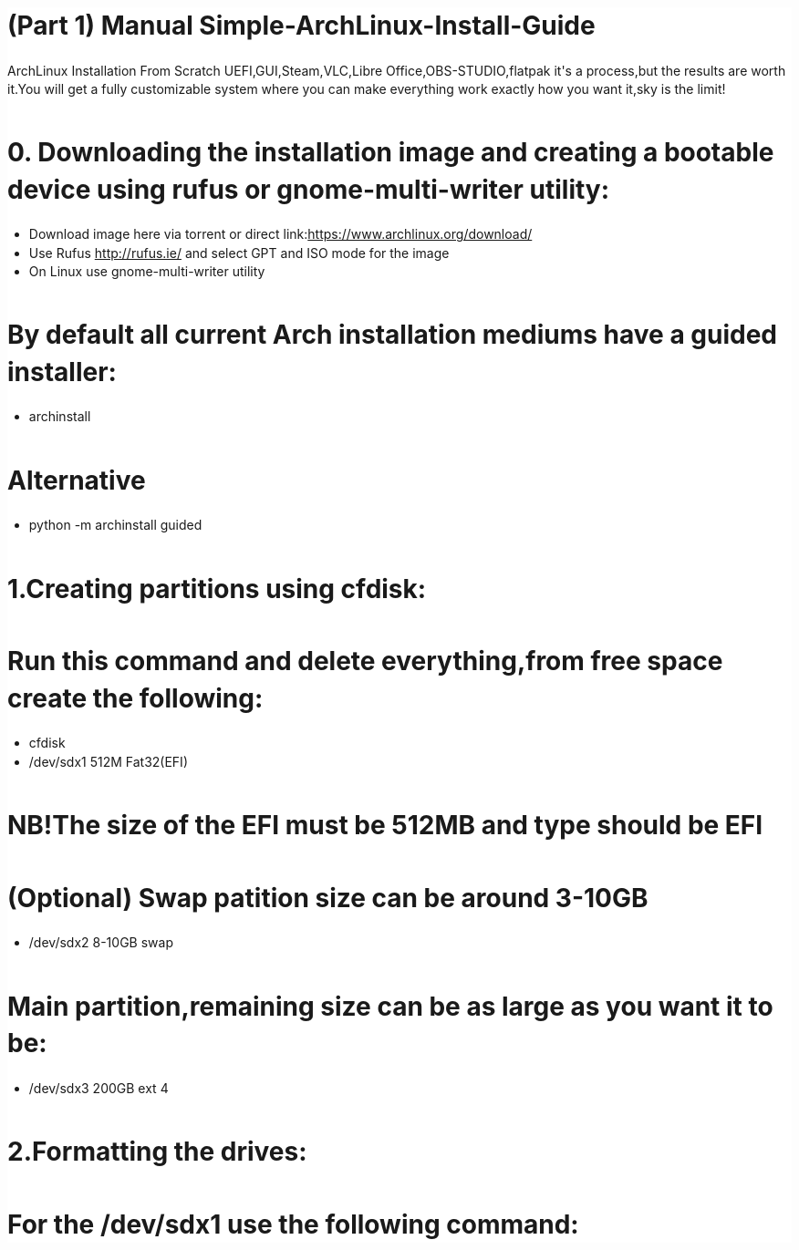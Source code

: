# (Part 1) Manual Simple-ArchLinux-Install-Guide

ArchLinux Installation From Scratch UEFI,GUI,Steam,VLC,Libre Office,OBS-STUDIO,flatpak it's a process,but the results are worth it.You will get a fully customizable system where you can make everything work exactly how you want it,sky is the limit!

# 0. Downloading the installation image and creating a bootable device using rufus or gnome-multi-writer utility:

* Download image here via torrent or direct link:https://www.archlinux.org/download/
* Use Rufus http://rufus.ie/ and select GPT and ISO mode for the image
* On Linux use gnome-multi-writer utility 
# By default all current Arch installation mediums have a guided installer:
* archinstall
# Alternative
* python -m archinstall guided
# 1.Creating partitions using cfdisk:

# Run this command and delete everything,from free space create the following:

* cfdisk 
* /dev/sdx1 512M  Fat32(EFI)

# NB!The size of the EFI must be 512MB and type should be EFI

# (Optional) Swap patition size can be around 3-10GB 

* /dev/sdx2 8-10GB swap

# Main partition,remaining size can be as large as you want it to be: 

* /dev/sdx3 200GB ext 4

# 2.Formatting the drives:

# For the /dev/sdx1 use the following command:

